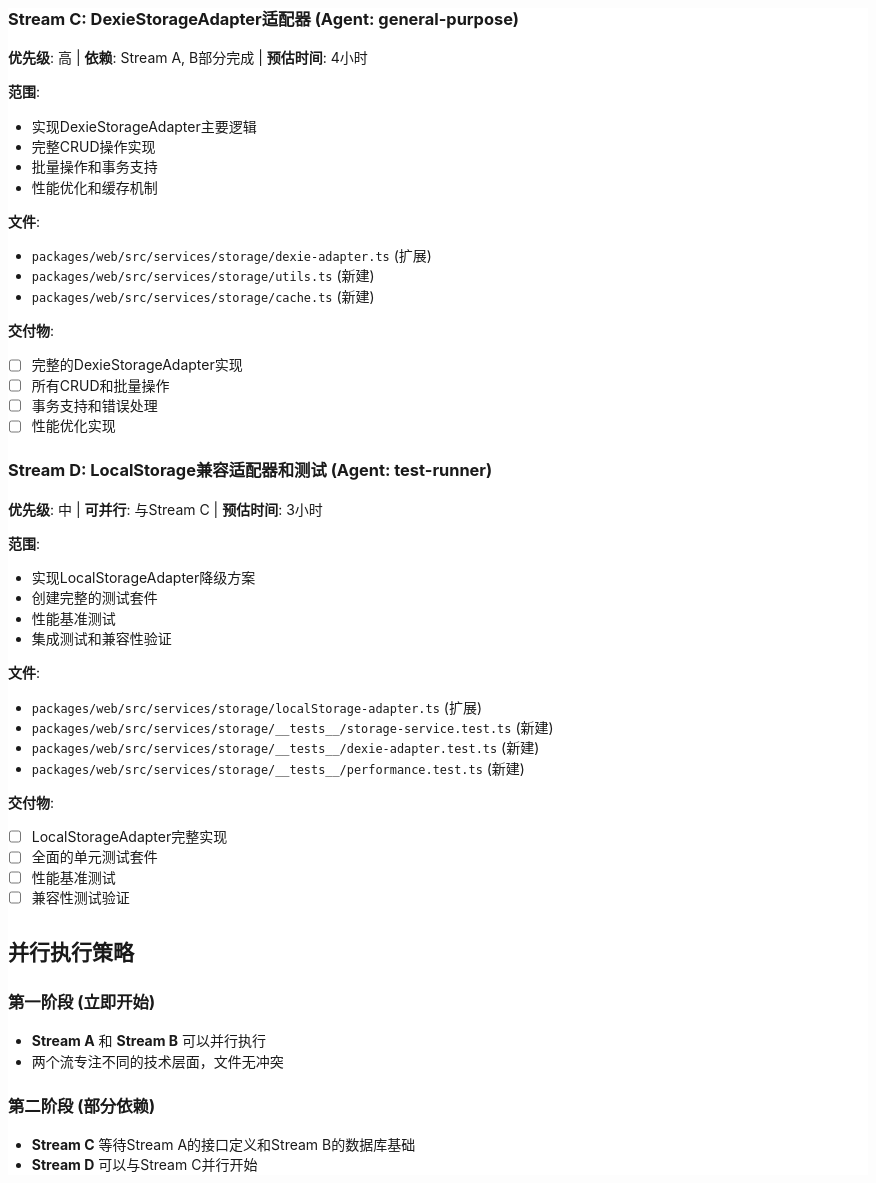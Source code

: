 ### Stream C: DexieStorageAdapter适配器 (Agent: general-purpose)
**优先级**: 高 | **依赖**: Stream A, B部分完成 | **预估时间**: 4小时

**范围**:
- 实现DexieStorageAdapter主要逻辑
- 完整CRUD操作实现
- 批量操作和事务支持
- 性能优化和缓存机制

**文件**:
- `packages/web/src/services/storage/dexie-adapter.ts` (扩展)
- `packages/web/src/services/storage/utils.ts` (新建)
- `packages/web/src/services/storage/cache.ts` (新建)

**交付物**:
- [ ] 完整的DexieStorageAdapter实现
- [ ] 所有CRUD和批量操作
- [ ] 事务支持和错误处理
- [ ] 性能优化实现

### Stream D: LocalStorage兼容适配器和测试 (Agent: test-runner)
**优先级**: 中 | **可并行**: 与Stream C | **预估时间**: 3小时

**范围**:
- 实现LocalStorageAdapter降级方案
- 创建完整的测试套件
- 性能基准测试
- 集成测试和兼容性验证

**文件**:
- `packages/web/src/services/storage/localStorage-adapter.ts` (扩展)
- `packages/web/src/services/storage/__tests__/storage-service.test.ts` (新建)
- `packages/web/src/services/storage/__tests__/dexie-adapter.test.ts` (新建)
- `packages/web/src/services/storage/__tests__/performance.test.ts` (新建)

**交付物**:
- [ ] LocalStorageAdapter完整实现
- [ ] 全面的单元测试套件
- [ ] 性能基准测试
- [ ] 兼容性测试验证

## 并行执行策略

### 第一阶段 (立即开始)
- **Stream A** 和 **Stream B** 可以并行执行
- 两个流专注不同的技术层面，文件无冲突

### 第二阶段 (部分依赖)
- **Stream C** 等待Stream A的接口定义和Stream B的数据库基础
- **Stream D** 可以与Stream C并行开始
